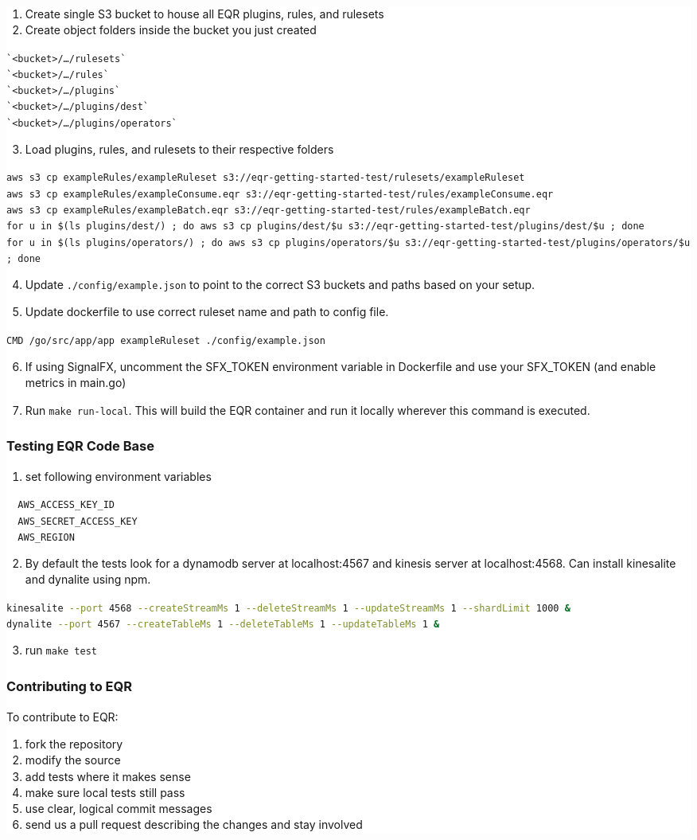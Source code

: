 1. Create single S3 bucket to house all EQR plugins, rules, and rulesets
2. Create object folders inside the bucket you just created
```
`<bucket>/…/rulesets`
`<bucket>/…/rules`
`<bucket>/…/plugins`
`<bucket>/…/plugins/dest`
`<bucket>/…/plugins/operators`
```
3. Load plugins, rules, and rulesets to their respective folders
```
aws s3 cp exampleRules/exampleRuleset s3://eqr-getting-started-test/rulesets/exampleRuleset
aws s3 cp exampleRules/exampleConsume.eqr s3://eqr-getting-started-test/rules/exampleConsume.eqr
aws s3 cp exampleRules/exampleBatch.eqr s3://eqr-getting-started-test/rules/exampleBatch.eqr
for u in $(ls plugins/dest/) ; do aws s3 cp plugins/dest/$u s3://eqr-getting-started-test/plugins/dest/$u ; done
for u in $(ls plugins/operators/) ; do aws s3 cp plugins/operators/$u s3://eqr-getting-started-test/plugins/operators/$u ; done
```

4. Update `./config/example.json` to point to the correct S3 buckets and paths based on your setup.

5. Update dockerfile to use correct ruleset name and path to config file.
```
CMD /go/src/app/app exampleRuleset ./config/example.json
```

6. If using SignalFX, uncomment the SFX_TOKEN environment variable in Dockerfile and use your SFX_TOKEN (and enable metrics in main.go)

7. Run `make run-local`. This will build the EQR container and run it locally wherever this command is executed.

### Testing EQR Code Base
1. set following environment variables
```
  AWS_ACCESS_KEY_ID
  AWS_SECRET_ACCESS_KEY
  AWS_REGION
```
2. By default the tests look for a dynamodb server at localhost:4567 and kinesis server at localhost:4568. Can install kinesalite and dynalite using npm.
```bash
kinesalite --port 4568 --createStreamMs 1 --deleteStreamMs 1 --updateStreamMs 1 --shardLimit 1000 &
dynalite --port 4567 --createTableMs 1 --deleteTableMs 1 --updateTableMs 1 &
```
3. run `make test`

### Contributing to EQR
To contribute to EQR:

1. fork the repository
2. modify the source
3. add tests where it makes sense
4. make sure local tests still pass
5. use clear, logical commit messages
6. send us a pull request describing the changes and stay involved
